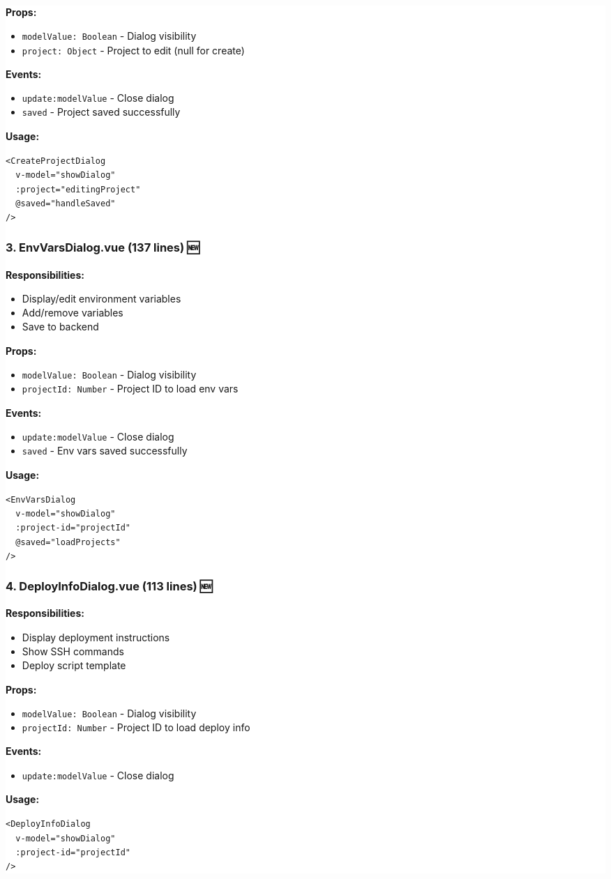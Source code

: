 **Props:**
- `modelValue: Boolean` - Dialog visibility
- `project: Object` - Project to edit (null for create)

**Events:**
- `update:modelValue` - Close dialog
- `saved` - Project saved successfully

**Usage:**
```vue
<CreateProjectDialog 
  v-model="showDialog" 
  :project="editingProject"
  @saved="handleSaved"
/>
```

### 3. EnvVarsDialog.vue (137 lines) 🆕
**Responsibilities:**
- Display/edit environment variables
- Add/remove variables
- Save to backend

**Props:**
- `modelValue: Boolean` - Dialog visibility
- `projectId: Number` - Project ID to load env vars

**Events:**
- `update:modelValue` - Close dialog
- `saved` - Env vars saved successfully

**Usage:**
```vue
<EnvVarsDialog 
  v-model="showDialog" 
  :project-id="projectId"
  @saved="loadProjects"
/>
```

### 4. DeployInfoDialog.vue (113 lines) 🆕
**Responsibilities:**
- Display deployment instructions
- Show SSH commands
- Deploy script template

**Props:**
- `modelValue: Boolean` - Dialog visibility
- `projectId: Number` - Project ID to load deploy info

**Events:**
- `update:modelValue` - Close dialog

**Usage:**
```vue
<DeployInfoDialog 
  v-model="showDialog" 
  :project-id="projectId"
/>
```
